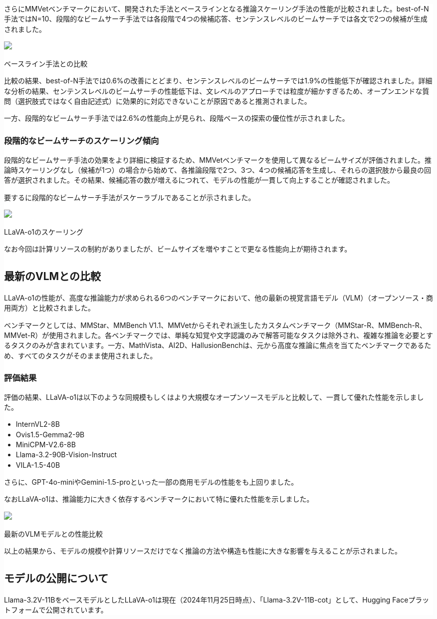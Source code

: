 さらにMMVetベンチマークにおいて、開発された手法とベースラインとなる推論スケーリング手法の性能が比較されました。best-of-N手法ではN=10、段階的なビームサーチ手法では各段階で4つの候補応答、センテンスレベルのビームサーチでは各文で2つの候補が生成されました。

![](https://ai-data-base.com/wp-content/uploads/2024/11/AIDB_79215_10.png)

ベースライン手法との比較

比較の結果、best-of-N手法では0.6%の改善にとどまり、センテンスレベルのビームサーチでは1.9%の性能低下が確認されました。詳細な分析の結果、センテンスレベルのビームサーチの性能低下は、文レベルのアプローチでは粒度が細かすぎるため、オープンエンドな質問（選択肢式ではなく自由記述式）に効果的に対応できないことが原因であると推測されました。

一方、段階的なビームサーチ手法では2.6%の性能向上が見られ、段階ベースの探索の優位性が示されました。

### 段階的なビームサーチのスケーリング傾向

段階的なビームサーチ手法の効果をより詳細に検証するため、MMVetベンチマークを使用して異なるビームサイズが評価されました。推論時スケーリングなし（候補が1つ）の場合から始めて、各推論段階で2つ、3つ、4つの候補応答を生成し、それらの選択肢から最良の回答が選択されました。その結果、候補応答の数が増えるにつれて、モデルの性能が一貫して向上することが確認されました。

要するに段階的なビームサーチ手法がスケーラブルであることが示されました。

![](https://ai-data-base.com/wp-content/uploads/2024/11/AIDB_79215_11.png)

LLaVA-o1のスケーリング

なお今回は計算リソースの制約がありましたが、ビームサイズを増やすことで更なる性能向上が期待されます。

## 最新のVLMとの比較

LLaVA-o1の性能が、高度な推論能力が求められる6つのベンチマークにおいて、他の最新の視覚言語モデル（VLM）（オープンソース・商用両方）と比較されました。

ベンチマークとしては、MMStar、MMBench V1.1、MMVetからそれぞれ派生したカスタムベンチマーク（MMStar-R、MMBench-R、MMVet-R）が使用されました。各ベンチマークでは、単純な知覚や文字認識のみで解答可能なタスクは除外され、複雑な推論を必要とするタスクのみが含まれています。一方、MathVista、AI2D、HallusionBenchは、元から高度な推論に焦点を当てたベンチマークであるため、すべてのタスクがそのまま使用されました。

### 評価結果

評価の結果、LLaVA-o1は以下のような同規模もしくはより大規模なオープンソースモデルと比較して、一貫して優れた性能を示しました。

- InternVL2-8B
- Ovis1.5-Gemma2-9B
- MiniCPM-V2.6-8B
- Llama-3.2-90B-Vision-Instruct
- VILA-1.5-40B

さらに、GPT-4o-miniやGemini-1.5-proといった一部の商用モデルの性能をも上回りました。

なおLLaVA-o1は、推論能力に大きく依存するベンチマークにおいて特に優れた性能を示しました。

![](https://ai-data-base.com/wp-content/uploads/2024/11/AIDB_79215_12-1024x408.png)

最新のVLMモデルとの性能比較

以上の結果から、モデルの規模や計算リソースだけでなく推論の方法や構造も性能に大きな影響を与えることが示されました。

## モデルの公開について

Llama-3.2V-11BをベースモデルとしたLLaVA-o1は現在（2024年11月25日時点）、「Llama-3.2V-11B-cot」として、Hugging Faceプラットフォームで公開されています。
